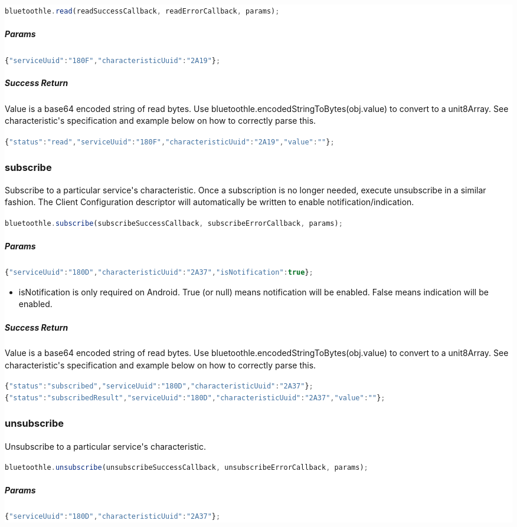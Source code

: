 ```javascript
bluetoothle.read(readSuccessCallback, readErrorCallback, params);
```

##### Params #####
```javascript
{"serviceUuid":"180F","characteristicUuid":"2A19"};
```

##### Success Return #####
Value is a base64 encoded string of read bytes. Use bluetoothle.encodedStringToBytes(obj.value) to convert to a unit8Array. See characteristic's specification and example below on how to correctly parse this.

```javascript
{"status":"read","serviceUuid":"180F","characteristicUuid":"2A19","value":""};
```


### subscribe ###
Subscribe to a particular service's characteristic. Once a subscription is no longer needed, execute unsubscribe in a similar fashion. The Client Configuration descriptor will automatically be written to enable notification/indication.

```javascript
bluetoothle.subscribe(subscribeSuccessCallback, subscribeErrorCallback, params);
```

##### Params #####
```javascript
{"serviceUuid":"180D","characteristicUuid":"2A37","isNotification":true};
```
* isNotification is only required on Android. True (or null) means notification will be enabled. False means indication will be enabled.

##### Success Return #####
Value is a base64 encoded string of read bytes. Use bluetoothle.encodedStringToBytes(obj.value) to convert to a unit8Array. See characteristic's specification and example below on how to correctly parse this.

```javascript
{"status":"subscribed","serviceUuid":"180D","characteristicUuid":"2A37"};
{"status":"subscribedResult","serviceUuid":"180D","characteristicUuid":"2A37","value":""};
```



### unsubscribe ###
Unsubscribe to a particular service's characteristic.

```javascript
bluetoothle.unsubscribe(unsubscribeSuccessCallback, unsubscribeErrorCallback, params);
```

##### Params #####
```javascript
{"serviceUuid":"180D","characteristicUuid":"2A37"};
```
